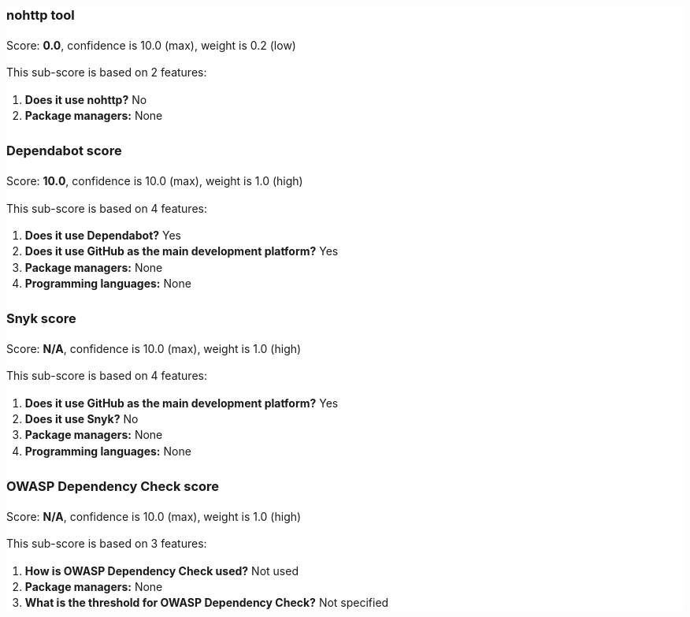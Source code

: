 
### nohttp tool

Score: **0.0**, confidence is 10.0 (max), weight is 0.2 (low)





This sub-score is based on 2 features:



1.  **Does it use nohttp?** No
1.  **Package managers:** None


### Dependabot score

Score: **10.0**, confidence is 10.0 (max), weight is 1.0 (high)





This sub-score is based on 4 features:



1.  **Does it use Dependabot?** Yes
1.  **Does it use GitHub as the main development platform?** Yes
1.  **Package managers:** None
1.  **Programming languages:** None


### Snyk score

Score: **N/A**, confidence is 10.0 (max), weight is 1.0 (high)





This sub-score is based on 4 features:



1.  **Does it use GitHub as the main development platform?** Yes
1.  **Does it use Snyk?** No
1.  **Package managers:** None
1.  **Programming languages:** None


### OWASP Dependency Check score

Score: **N/A**, confidence is 10.0 (max), weight is 1.0 (high)





This sub-score is based on 3 features:



1.  **How is OWASP Dependency Check used?** Not used
1.  **Package managers:** None
1.  **What is the threshold for OWASP Dependency Check?** Not specified
